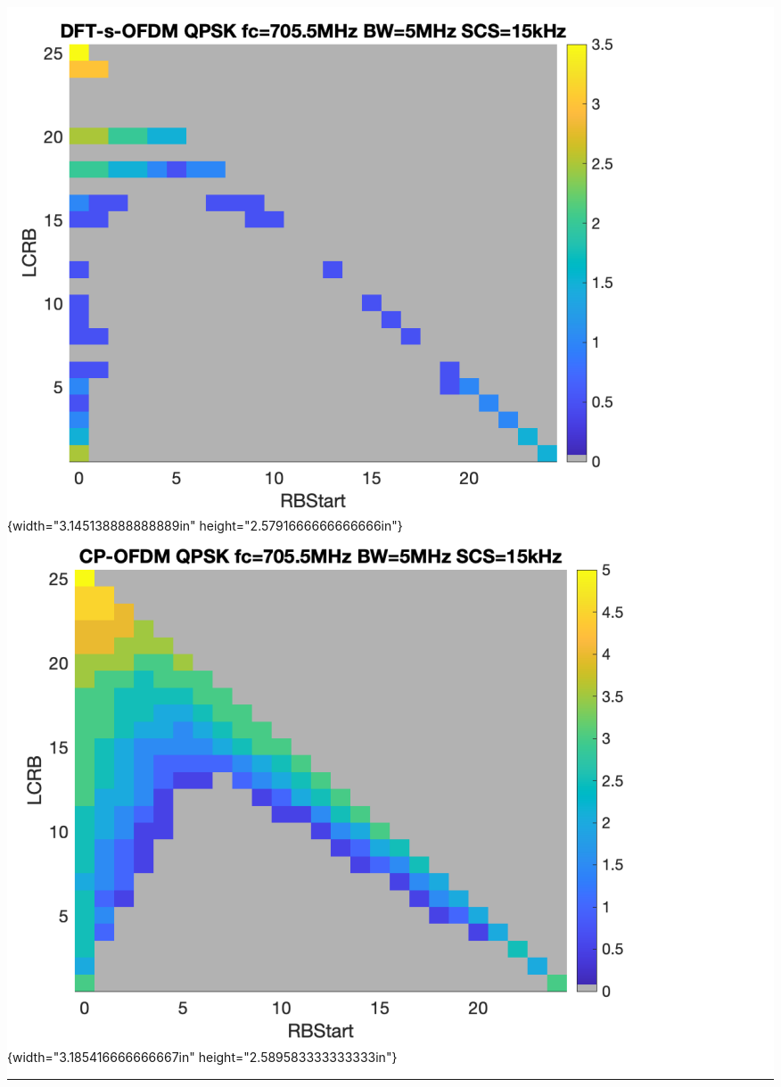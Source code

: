   ![](./media/image92.png){width="3.145138888888889in" height="2.5791666666666666in"}     ![](./media/image93.png){width="3.185416666666667in" height="2.589583333333333in"}
  --------------------------------------------------------------------------------------- --------------------------------------------------------------------------------------